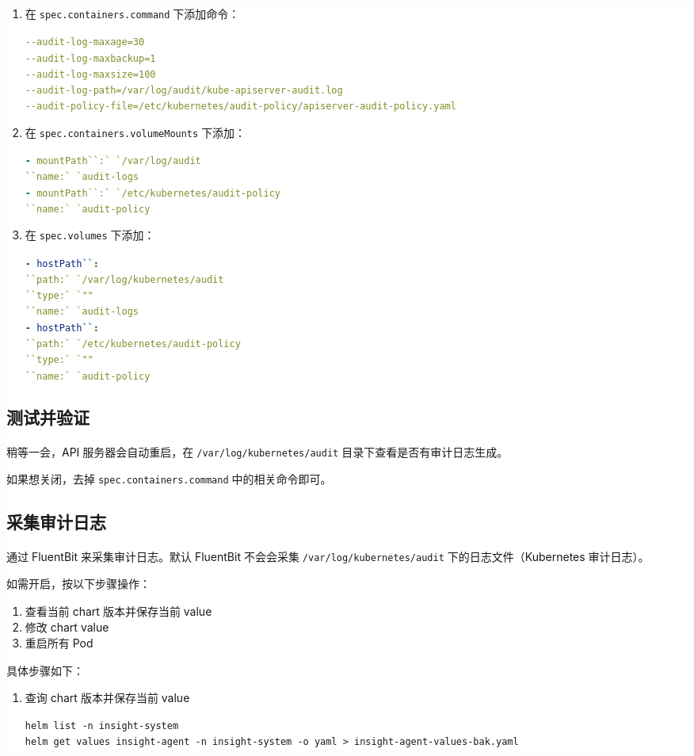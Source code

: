 1. 在 `spec.containers.command` 下添加命令：

    ```yaml
    --audit-log-maxage=30
    --audit-log-maxbackup=1
    --audit-log-maxsize=100
    --audit-log-path=/var/log/audit/kube-apiserver-audit.log
    --audit-policy-file=/etc/kubernetes/audit-policy/apiserver-audit-policy.yaml
    ```

2. 在 `spec.containers.volumeMounts` 下添加：

    ```yaml
    - mountPath``:` `/var/log/audit
    ``name:` `audit-logs
    - mountPath``:` `/etc/kubernetes/audit-policy
    ``name:` `audit-policy
    ```

3. 在 `spec.volumes` 下添加：

    ```yaml
    - hostPath``:
    ``path:` `/var/log/kubernetes/audit
    ``type:` `""
    ``name:` `audit-logs
    - hostPath``:
    ``path:` `/etc/kubernetes/audit-policy
    ``type:` `""
    ``name:` `audit-policy
    ```

## 测试并验证

稍等一会，API 服务器会自动重启，在 `/var/log/kubernetes/audit` 目录下查看是否有审计日志生成。

如果想关闭，去掉 `spec.containers.command` 中的相关命令即可。

## 采集审计日志

通过 FluentBit 来采集审计日志。默认 FluentBit 不会会采集 `/var/log/kubernetes/audit` 下的日志文件（Kubernetes 审计日志）。

如需开启，按以下步骤操作：

1. 查看当前 chart 版本并保存当前 value
2. 修改 chart value
3. 重启所有 Pod

具体步骤如下：

1. 查询 chart 版本并保存当前 value

    ```
    helm list -n insight-system
    helm get values insight-agent -n insight-system -o yaml > insight-agent-values-bak.yaml
    ```
